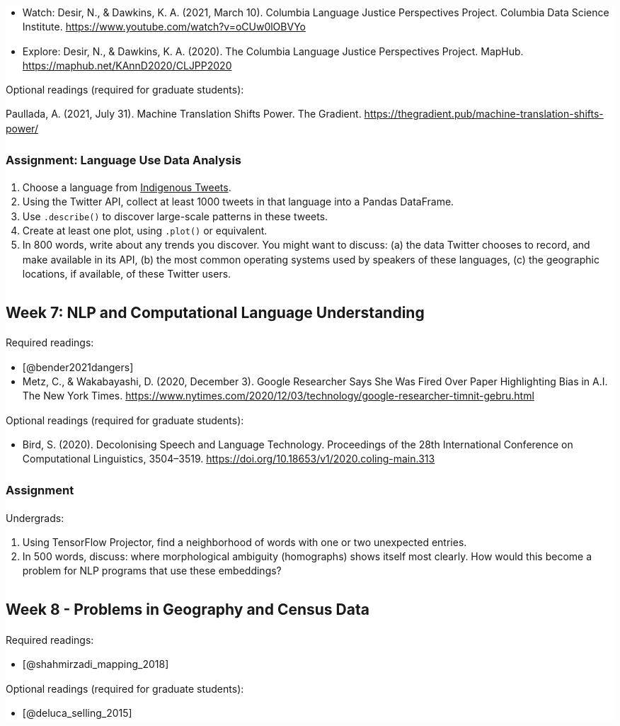 - Watch:  Desir, N., & Dawkins, K. A. (2021, March 10). Columbia Language Justice Perspectives Project. Columbia Data Science Institute. 
https://www.youtube.com/watch?v=oCUw0lOBVYo

 - Explore:  Desir, N., & Dawkins, K. A. (2020). The Columbia Language Justice Perspectives Project. MapHub. 
https://maphub.net/KAnnD2020/CLJPP2020

Optional readings (required for graduate students): 

Paullada, A. (2021, July 31). Machine Translation Shifts Power. The Gradient. 
https://thegradient.pub/machine-translation-shifts-power/


### Assignment: Language Use Data Analysis

1. Choose a language from [Indigenous Tweets](http://www.indigenoustweets.com/). 
2. Using the Twitter API, collect at least 1000 tweets in that language into a Pandas DataFrame. 
3. Use `.describe()` to discover large-scale patterns in these tweets. 
4. Create at least one plot, using `.plot()` or equivalent. 
5. In 800 words, write about any trends you discover. You might want to discuss: (a) the data Twitter chooses to record, and make available in its API, (b) the most common operating systems used by speakers of these languages, (c) the geographic locations, if available, of these Twitter users. 

## Week 7:  NLP and Computational Language Understanding

Required readings: 

 - [@bender2021dangers]
 - Metz, C., & Wakabayashi, D. (2020, December 3). Google Researcher Says She Was Fired Over Paper Highlighting Bias in A.I. The New York Times. 
https://www.nytimes.com/2020/12/03/technology/google-researcher-timnit-gebru.html
 
Optional readings (required for graduate students): 
 
 - Bird, S. (2020). Decolonising Speech and Language Technology. Proceedings of the 28th International Conference on Computational Linguistics, 3504–3519. 
https://doi.org/10.18653/v1/2020.coling-main.313
 
### Assignment 

Undergrads: 

1. Using TensorFlow Projector, find a neighborhood of words with one or two unexpected entries. 
2. In 500 words, discuss: where morphological ambiguity (homographs) shows itself most clearly. How would this become a problem for NLP programs that use these embeddings? 

## Week 8 - Problems in Geography and Census Data

Required readings: 

 - [@shahmirzadi_mapping_2018]
 
Optional readings (required for graduate students): 

 - [@deluca_selling_2015]
 